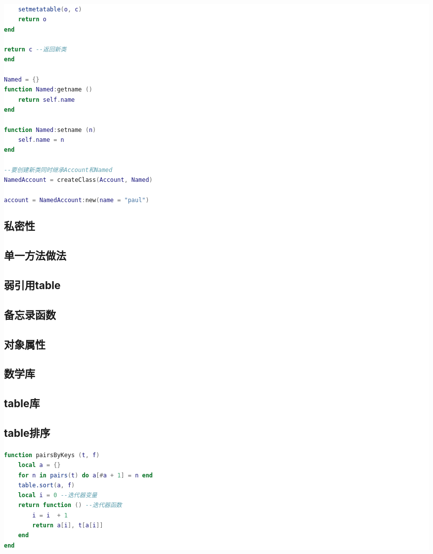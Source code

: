 ```lua
	setmetatable(o, c)
	return o
end

return c --返回新类
end

Named = {}
function Named:getname ()
	return self.name
end

function Named:setname (n)
	self.name = n
end

--要创建新类同时继承Account和Named
NamedAccount = createClass(Account, Named) 

account = NamedAccount:new(name = "paul")
```

## 私密性

## 单一方法做法

## 弱引用table

## 备忘录函数

## 对象属性

## 数学库

## table库

## table排序

```lua
function pairsByKeys (t, f)
	local a = {}
	for n in pairs(t) do a[#a + 1] = n end
	table.sort(a, f)
	local i = 0 --迭代器变量
	return function () --迭代器函数
		i = i  + 1
		return a[i], t[a[i]]
	end
end 
```
